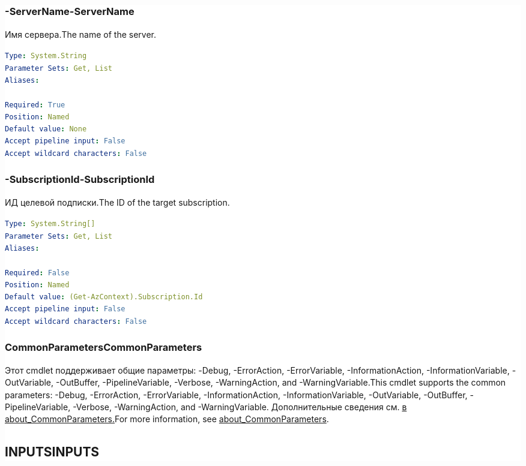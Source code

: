### <span data-ttu-id="bc6a1-129">-ServerName</span><span class="sxs-lookup"><span data-stu-id="bc6a1-129">-ServerName</span></span>
<span data-ttu-id="bc6a1-130">Имя сервера.</span><span class="sxs-lookup"><span data-stu-id="bc6a1-130">The name of the server.</span></span>

```yaml
Type: System.String
Parameter Sets: Get, List
Aliases:

Required: True
Position: Named
Default value: None
Accept pipeline input: False
Accept wildcard characters: False
```

### <span data-ttu-id="bc6a1-131">-SubscriptionId</span><span class="sxs-lookup"><span data-stu-id="bc6a1-131">-SubscriptionId</span></span>
<span data-ttu-id="bc6a1-132">ИД целевой подписки.</span><span class="sxs-lookup"><span data-stu-id="bc6a1-132">The ID of the target subscription.</span></span>

```yaml
Type: System.String[]
Parameter Sets: Get, List
Aliases:

Required: False
Position: Named
Default value: (Get-AzContext).Subscription.Id
Accept pipeline input: False
Accept wildcard characters: False
```

### <span data-ttu-id="bc6a1-133">CommonParameters</span><span class="sxs-lookup"><span data-stu-id="bc6a1-133">CommonParameters</span></span>
<span data-ttu-id="bc6a1-134">Этот cmdlet поддерживает общие параметры: -Debug, -ErrorAction, -ErrorVariable, -InformationAction, -InformationVariable, -OutVariable, -OutBuffer, -PipelineVariable, -Verbose, -WarningAction, and -WarningVariable.</span><span class="sxs-lookup"><span data-stu-id="bc6a1-134">This cmdlet supports the common parameters: -Debug, -ErrorAction, -ErrorVariable, -InformationAction, -InformationVariable, -OutVariable, -OutBuffer, -PipelineVariable, -Verbose, -WarningAction, and -WarningVariable.</span></span> <span data-ttu-id="bc6a1-135">Дополнительные сведения см. [в about_CommonParameters.](http://go.microsoft.com/fwlink/?LinkID=113216)</span><span class="sxs-lookup"><span data-stu-id="bc6a1-135">For more information, see [about_CommonParameters](http://go.microsoft.com/fwlink/?LinkID=113216).</span></span>

## <span data-ttu-id="bc6a1-136">INPUTS</span><span class="sxs-lookup"><span data-stu-id="bc6a1-136">INPUTS</span></span>
